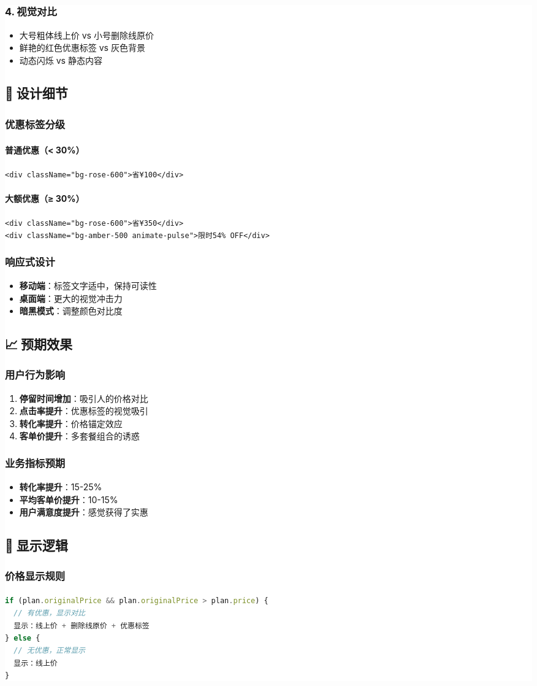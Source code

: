 ### 4. **视觉对比**
- 大号粗体线上价 vs 小号删除线原价
- 鲜艳的红色优惠标签 vs 灰色背景
- 动态闪烁 vs 静态内容

## 🎨 设计细节

### 优惠标签分级

#### 普通优惠（< 30%）
```tsx
<div className="bg-rose-600">省¥100</div>
```

#### 大额优惠（≥ 30%）
```tsx
<div className="bg-rose-600">省¥350</div>
<div className="bg-amber-500 animate-pulse">限时54% OFF</div>
```

### 响应式设计
- **移动端**：标签文字适中，保持可读性
- **桌面端**：更大的视觉冲击力
- **暗黑模式**：调整颜色对比度

## 📈 预期效果

### 用户行为影响
1. **停留时间增加**：吸引人的价格对比
2. **点击率提升**：优惠标签的视觉吸引
3. **转化率提升**：价格锚定效应
4. **客单价提升**：多套餐组合的诱惑

### 业务指标预期
- **转化率提升**：15-25%
- **平均客单价提升**：10-15%
- **用户满意度提升**：感觉获得了实惠

## 🔄 显示逻辑

### 价格显示规则

```typescript
if (plan.originalPrice && plan.originalPrice > plan.price) {
  // 有优惠，显示对比
  显示：线上价 + 删除线原价 + 优惠标签
} else {
  // 无优惠，正常显示
  显示：线上价
}
```

